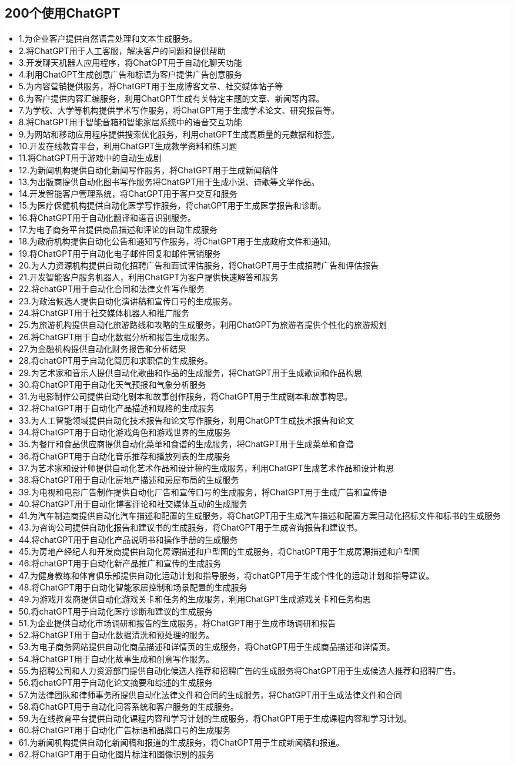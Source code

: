 ## 200个使用ChatGPT

- 1.为企业客户提供自然语言处理和文本生成服务。
- 2.将ChatGPT用于人工客服，解决客户的问题和提供帮助
- 3.开发聊天机器人应用程序，将ChatGPT用于自动化聊天功能
- 4.利用ChatGPT生成创意广告和标语为客户提供广告创意服务
- 5.为内容营销提供服务，将ChatGPT用于生成博客文章、社交媒体帖子等
- 6.为客户提供内容汇编服务，利用ChatGPT生成有关特定主题的文章、新闻等内容。
- 7.为学校、大学等机构提供学术写作服务，将ChatGPT用于生成学术论文、研究报告等。
- 8.将ChatGPT用于智能音箱和智能家居系统中的语音交互功能
- 9.为网站和移动应用程序提供搜索优化服务，利用chatGPT生成高质量的元数据和标签。
- 10.开发在线教育平台，利用ChatGPT生成教学资料和练习题
- 11.将ChatGPT用于游戏中的自动生成剧
- 12.为新闻机构提供自动化新闻写作服务，将ChatGPT用于生成新闻稿件
- 13.为出版商提供自动化图书写作服务将ChatGPT用于生成小说、诗歌等文学作品。
- 14.开发智能客户管理系统，将ChatGPT用于客户交互和服务
- 15.为医疗保健机构提供自动化医学写作服务，将chatGPT用于生成医学报告和诊断。
- 16.将ChatGPT用于自动化翻译和语音识别服务。
- 17.为电子商务平台提供商品描述和评论的自动生成服务
- 18.为政府机构提供自动化公告和通知写作服务，将ChatGPT用于生成政府文件和通知。
- 19.将ChatGPT用于自动化电子邮件回复和邮件营销服务
- 20.为人力资源机构提供自动化招聘广告和面试评估服务，将ChatGPT用于生成招聘广告和评估报告
- 21.开发智能客户服务机器人，利用ChatGPT为客户提供快速解答和服务
- 22.将chatGPT用于自动化合同和法律文件写作服务
- 23.为政治候选人提供自动化演讲稿和宣传口号的生成服务。
- 24.将ChatGPT用于社交媒体机器人和推广服务
- 25.为旅游机构提供自动化旅游路线和攻略的生成服务，利用ChatGPT为旅游者提供个性化的旅游规划
- 26.将ChatGPT用于自动化数据分析和报告生成服务。
- 27.为金融机构提供自动化财务报告和分析结果
- 28.将chatGPT用于自动化简历和求职信的生成服务。
- 29.为艺术家和音乐人提供自动化歌曲和作品的生成服务，将ChatGPT用于生成歌词和作品构思
- 30.将ChatGPT用于自动化天气预报和气象分析服务
- 31.为电影制作公司提供自动化剧本和故事创作服务，将ChatGPT用于生成剧本和故事构思。
- 32.将ChatGPT用于自动化产品描述和规格的生成服务
- 33.为人工智能领域提供自动化技术报告和论文写作服务，利用ChatGPT生成技术报告和论文
- 34.将ChatGPT用于自动化游戏角色和游戏世界的生成服务
- 35.为餐厅和食品供应商提供自动化菜单和食谱的生成服务，将ChatGPT用于生成菜单和食谱
- 36.将ChatGPT用于自动化音乐推荐和播放列表的生成服务
- 37.为艺术家和设计师提供自动化艺术作品和设计稿的生成服务，利用ChatGPT生成艺术作品和设计构思
- 38.将ChatGPT用于自动化房地产描述和房屋布局的生成服务
- 39.为电视和电影广告制作提供自动化厂告和宣传口号的生成服务，将ChatGPT用于生成广告和宣传语
- 40.将ChatGPT用于自动化博客评论和社交媒体互动的生成服务
- 41.为汽车制造商提供自动化汽车描述和配置的生成服务，将ChatGPT用于生成汽车描述和配置方案目动化招标文件和标书的生成服务
- 43.为咨询公司提供自动化报告和建议书的生成服务，将ChatGPT用于生成咨询报告和建议书。
- 44.将chatGPT用于自动化产品说明书和操作手册的生成服务
- 45.为房地产经纪人和开发商提供自动化房源描述和户型图的生成服务，将ChatGPT用于生成房源描述和户型图
- 46.将chatGPT用于自动化新产品推广和宣传的生成服务
- 47.为健身教练和体育俱乐部提供自动化运动计划和指导服务，将chatGPT用于生成个性化的运动计划和指导建议。
- 48.将ChatGPT用于自动化智能家居控制和场景配置的生成服务
- 49.为游戏开发商提供自动化游戏关卡和任务的生成服务，利用ChatGPT生成游戏关卡和任务构思
- 50.将chatGPT用于自动化医疗诊断和建议的生成服务
- 51.为企业提供自动化市场调研和报告的生成服务，将ChatGPT用于生成市场调研和报告
- 52.将ChatGPT用于自动化数据清洗和预处理的服务。
- 53.为电子商务网站提供自动化商品描述和详情页的生成服务，将ChatGPT用于生成商品描述和详情页。
- 54.将ChatGPT用于自动化故事生成和创意写作服务。
- 55.为招聘公司和人力资源部门提供自动化候选人推荐和招聘广告的生成服务将ChatGPT用于生成候选人推荐和招聘广告。
- 56.将chatGPT用于自动化论文摘要和综述的生成服务
- 57.为法律团队和律师事务所提供自动化法律文件和合同的生成服务，将ChatGPT用于生成法律文件和合同
- 58.将ChatGPT用于自动化问答系统和客户服务的生成服务。
- 59.为在线教育平台提供自动化课程内容和学习计划的生成服务，将ChatGPT用于生成课程内容和学习计划。
- 60.将ChatGPT用于自动化广告标语和品牌口号的生成服务
- 61.为新闻机构提供自动化新闻稿和报道的生成服务，将ChatGPT用于生成新闻稿和报道。
- 62.将ChatGPT用于自动化图片标注和图像识别的服务